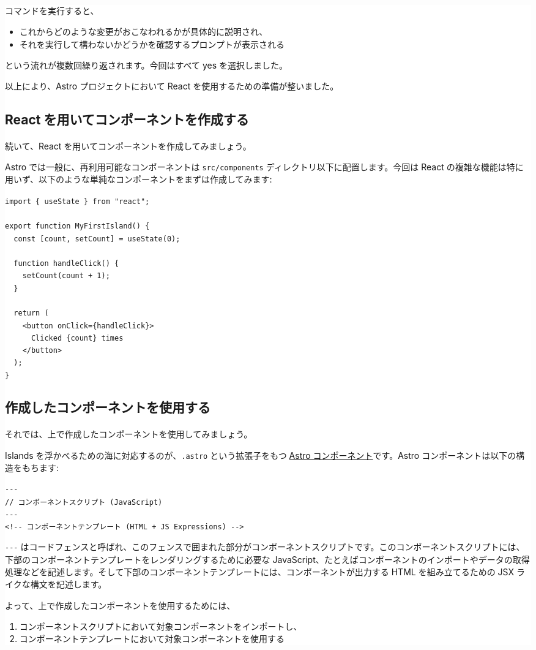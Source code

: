 コマンドを実行すると、

* これからどのような変更がおこなわれるかが具体的に説明され、
* それを実行して構わないかどうかを確認するプロンプトが表示される

という流れが複数回繰り返されます。今回はすべて yes を選択しました。

以上により、Astro プロジェクトにおいて React を使用するための準備が整いました。

## React を用いてコンポーネントを作成する

続いて、React を用いてコンポーネントを作成してみましょう。

Astro では一般に、再利用可能なコンポーネントは `src/components` ディレクトリ以下に配置します。今回は React の複雑な機能は特に用いず、以下のような単純なコンポーネントをまずは作成してみます:

```tsx:src/components/MyFirstIsland.tsx
import { useState } from "react";

export function MyFirstIsland() {
  const [count, setCount] = useState(0);

  function handleClick() {
    setCount(count + 1);
  }

  return (
    <button onClick={handleClick}>
      Clicked {count} times
    </button>
  );
}

```

## 作成したコンポーネントを使用する

それでは、上で作成したコンポーネントを使用してみましょう。

Islands を浮かべるための海に対応するのが、`.astro` という拡張子をもつ [Astro コンポーネント](https://docs.astro.build/en/core-concepts/astro-components/)です。Astro コンポーネントは以下の構造をもちます:

```astro
---
// コンポーネントスクリプト (JavaScript)
---
<!-- コンポーネントテンプレート (HTML + JS Expressions) -->
```

`---` はコードフェンスと呼ばれ、このフェンスで囲まれた部分がコンポーネントスクリプトです。このコンポーネントスクリプトには、下部のコンポーネントテンプレートをレンダリングするために必要な JavaScript、たとえばコンポーネントのインポートやデータの取得処理などを記述します。そして下部のコンポーネントテンプレートには、コンポーネントが出力する HTML を組み立てるための JSX ライクな構文を記述します。

よって、上で作成したコンポーネントを使用するためには、

1. コンポーネントスクリプトにおいて対象コンポーネントをインポートし、
2. コンポーネントテンプレートにおいて対象コンポーネントを使用する
